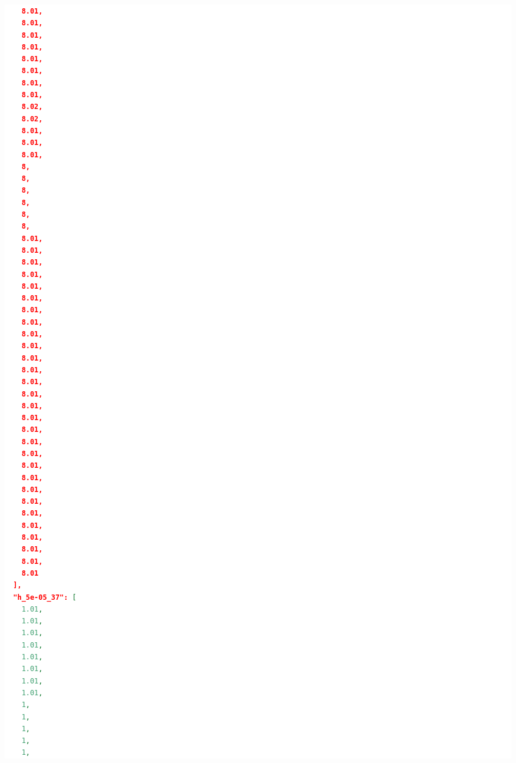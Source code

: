 ```json
    8.01,
    8.01,
    8.01,
    8.01,
    8.01,
    8.01,
    8.01,
    8.01,
    8.02,
    8.02,
    8.01,
    8.01,
    8.01,
    8,
    8,
    8,
    8,
    8,
    8,
    8.01,
    8.01,
    8.01,
    8.01,
    8.01,
    8.01,
    8.01,
    8.01,
    8.01,
    8.01,
    8.01,
    8.01,
    8.01,
    8.01,
    8.01,
    8.01,
    8.01,
    8.01,
    8.01,
    8.01,
    8.01,
    8.01,
    8.01,
    8.01,
    8.01,
    8.01,
    8.01,
    8.01,
    8.01
  ],
  "h_5e-05_37": [
    1.01,
    1.01,
    1.01,
    1.01,
    1.01,
    1.01,
    1.01,
    1.01,
    1,
    1,
    1,
    1,
    1,
```